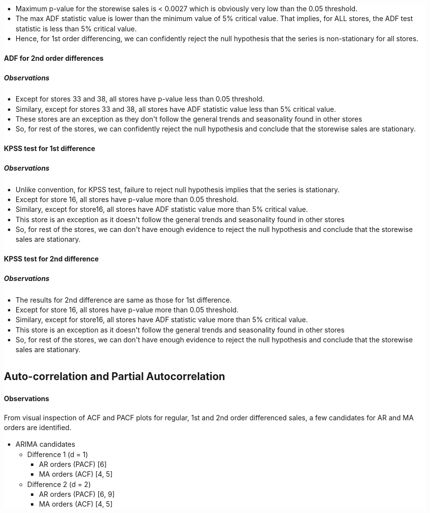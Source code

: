 - Maximum p-value for the storewise sales is < 0.0027 which is obviously very low than the 0.05 threshold.
- The max ADF statistic value is lower than the minimum value of 5% critical value. That implies, for ALL stores, the ADF test statistic is less than 5% critical value.
- Hence, for 1st order differencing, we can confidently reject the null hypothesis that the series is non-stationary for all stores.

#### ADF for 2nd order differences

##### Observations

- Except for stores 33 and 38, all stores have p-value less than 0.05 threshold.
- Similary, except for stores 33 and 38, all stores have ADF statistic value less than 5% critical value.
- These stores are an exception as they don't follow the general trends and seasonality found in other stores
- So, for rest of the stores, we can confidently reject the null hypothesis and conclude that the storewise sales are stationary.

#### KPSS test for 1st difference

##### Observations

- Unlike convention, for KPSS test, failure to reject null hypothesis implies that the series is stationary.
- Except for store 16, all stores have p-value more than 0.05 threshold.
- Similary, except for store16, all stores have ADF statistic value more than 5% critical value.
- This store is an exception as it doesn't follow the general trends and seasonality found in other stores
- So, for rest of the stores, we can don't have enough evidence to reject the null hypothesis and conclude that the storewise sales are stationary.

#### KPSS test for 2nd difference

##### Observations

- The results for 2nd difference are same as those for 1st difference.
- Except for store 16, all stores have p-value more than 0.05 threshold.
- Similary, except for store16, all stores have ADF statistic value more than 5% critical value.
- This store is an exception as it doesn't follow the general trends and seasonality found in other stores
- So, for rest of the stores, we can don't have enough evidence to reject the null hypothesis and conclude that the storewise sales are stationary.

## Auto-correlation and Partial Autocorrelation

#### Observations

From visual inspection of ACF and PACF plots for regular, 1st and 2nd order differenced sales, a few candidates for AR and MA orders are identified.

- ARIMA candidates
    - Difference 1 (d = 1)
        - AR orders (PACF) [6]
        - MA orders (ACF) [4, 5]
    - Difference 2 (d = 2)
        - AR orders (PACF) [6, 9]
        - MA orders (ACF) [4, 5]
    